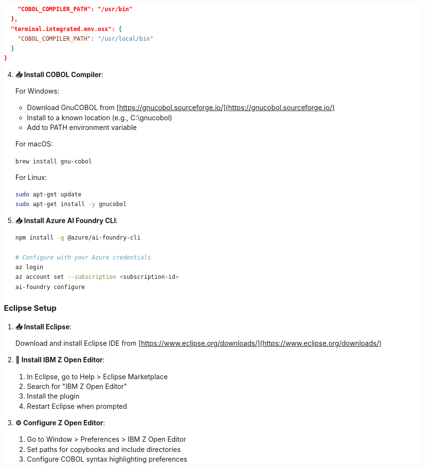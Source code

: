    ```json
       "COBOL_COMPILER_PATH": "/usr/bin"
     },
     "terminal.integrated.env.osx": {
       "COBOL_COMPILER_PATH": "/usr/local/bin"
     }
   }
   ```

4. **📥 Install COBOL Compiler**:

   For Windows:
   - Download GnuCOBOL from [https://gnucobol.sourceforge.io/](https://gnucobol.sourceforge.io/)
   - Install to a known location (e.g., C:\gnucobol)
   - Add to PATH environment variable

   For macOS:
   ```bash
   brew install gnu-cobol
   ```

   For Linux:
   ```bash
   sudo apt-get update
   sudo apt-get install -y gnucobol
   ```

5. **📥 Install Azure AI Foundry CLI**:

   ```bash
   npm install -g @azure/ai-foundry-cli
   
   # Configure with your Azure credentials
   az login
   az account set --subscription <subscription-id>
   ai-foundry configure
   ```

### Eclipse Setup

1. **📥 Install Eclipse**:

   Download and install Eclipse IDE from [https://www.eclipse.org/downloads/](https://www.eclipse.org/downloads/)

2. **🧩 Install IBM Z Open Editor**:

   1. In Eclipse, go to Help > Eclipse Marketplace
   2. Search for "IBM Z Open Editor"
   3. Install the plugin
   4. Restart Eclipse when prompted

3. **⚙️ Configure Z Open Editor**:

   1. Go to Window > Preferences > IBM Z Open Editor
   2. Set paths for copybooks and include directories
   3. Configure COBOL syntax highlighting preferences
